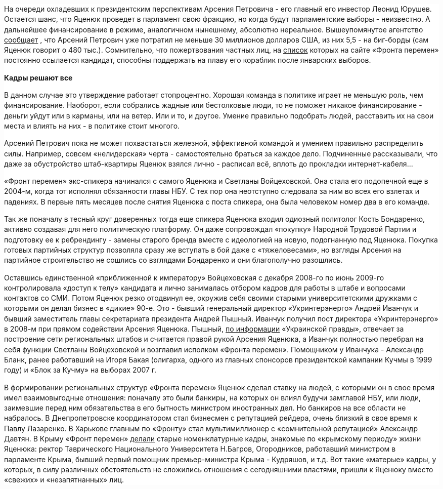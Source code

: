 На очереди охладевших к президентским перспективам Арсения Петровича - его главный его инвестор Леонид Юрушев. Остается шанс, что Яценюк проведет в парламент свою фракцию, но когда будут парламентские выборы - неизвестно. А дальнейшее финансирование в режиме, аналогичном нынешнему, абсолютно нереальное. Вышеупомянутое агентство [сообщает](http://www.polittech.org/index.php?option=com_content&task=view&id=1122&Itemid=2) , что Арсений Петрович уже потратил не меньше 30 миллионов долларов США, из них 5,5 - на биг-борды (сам Яценюк говорит о 480 тыс.). Сомнительно, что пожертвования частных лиц, на [список](http://www.frontzmin.org/finance.php) которых на сайте «Фронта перемен» постоянно ссылается кандидат, способны поддержать на плаву его кораблик после январских выборов.

**Кадры решают все**

В данном случае это утверждение работает стопроцентно. Хорошая команда в политике играет не меньшую роль, чем финансирование. Наоборот, если собрались жадные или бестолковые люди, то не поможет никакое финансирование - деньги уйдут или в карманы, или на ветер. Или и то, и другое. Умение правильно подобрать людей, расставить их на свои места и влиять на них - в политике стоит многого.

Арсений Петрович пока не может похвастаться железной, эффективной командой и умением правильно распределить силы. Например, совсем «нелидерская» черта - самостоятельно браться за каждое дело. Подчиненные рассказывали, что даже за обустройство штаб-квартиры Яценюк взялся лично - расписал всё, вплоть до прокладки интернет-кабеля...

«Фронт перемен» экс-спикера начинался с самого Яценюка и Светланы Войцеховской. Она стала его подопечной еще в 2004-м, когда тот исполнял обязанности главы НБУ. С тех пор она неотступно следовала за ним во всех его взлетах и падениях. В первые пять месяцев после снятия Яценюка с поста спикера, она была человеком номер два в его команде.

Так же поначалу в тесный круг доверенных тогда еще спикера Яценюка входил одиозный политолог Кость Бондаренко, активно создавая для него политическую платформу. Он даже сопровождал «покупку» Народной Трудовой Партии и подготовку ее к ребрендингу - замены старого бренда вместе с идеологией на новую, подогнанную под Яценюка. Покупка готовых партийных структур позволяла сразу же вступать в бой даже с «тяжеловесами», но взгляды Арсения на партийное строительство не сошлись со взглядами Бондаренко и они благополучно разошлись.

Оставшись единственной «приближенной к императору» Войцеховская с декабря 2008-го по июнь 2009-го контролировала «доступ к телу» кандидата и лично занималась отбором кадров для работы в штабе и вопросами контактов со СМИ. Потом Яценюк резко отодвинул ее, окружив себя своими старыми университетскими дружками с которыми он делал бизнес в «дикие» 90-е. Это - бывший генеральный директор «Укринтерэнерго» Андрей Иванчук и бывший заместитель главы секретариата президента Андрей Пышный. Иванчук получил пост директора «Укринтерэнерго» в 2008-м при прямом содействии Арсения Яценюка. Пышный, [по информации](http://www.pravda.com.ua/news/2009/7/6/97858.htm) «Украинской правды», отвечает за построение сети региональных штабов и считается правой рукой Арсения Яценюка, а Иванчук полностью перебрал на себя функции Светланы Войцеховской и возглавил исполком «Фронта перемен». Помощником у Иванчука - Александр Бланк, ранее работавший на Игоря Бакая (олигарха, одного из главных спонсоров президентской кампании Кучмы в 1999 году) и «Блок за Кучму» на выборах 2007 г.

В формировании региональных структур «Фронта перемен» Яценюк сделал ставку на людей, с которыми он в свое время имел взаимовыгодные отношения: поначалу это были банкиры, на которых он влиял будучи замглавой НБУ, или люди, заимевшие перед ним обязательства в его бытность министром иностранных дел. Но банкиров на все области не набралось. В Днепропетровске координатором стал бизнесмен с репутацией рейдера, очень близкий в свое время к Павлу Лазаренко. В Харькове главным по «Фронту» стал мультимиллионер с «сомнительной репутацией» Александр Давтян. В Крыму «Фронт перемен» [делали](http://maidan.org.ua/static/krymmai/1239532324.html) старые номенклатурные кадры, знакомые по «крымскому периоду» жизни Яценюка: ректор Таврического Национального Университета Н.Багров, Огородников, работавший министром в парламенте Крыма, бывший первый помощник премьер-министра Крыма - Кудряшов, и т.д. Вот такие «матерые» кадры, у которых, в силу различных обстоятельств не сложились отношения с сегодняшними властями, пришли к Яценюку вместо «свежих» и «незапятнанных» лиц.
